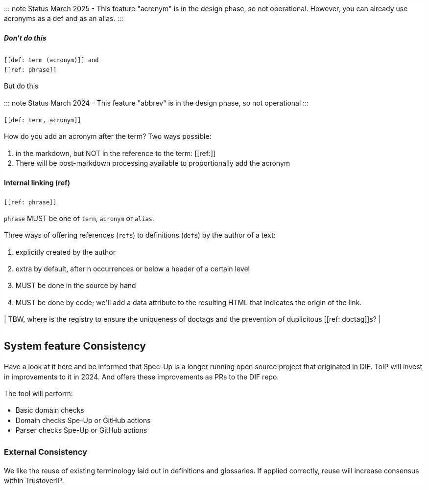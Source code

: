 ::: note Status
March 2025 - This feature "acronym" is in the design phase, so not operational. However, you can already use acronyms as a def and as an alias.
:::

##### Don't do this
```
[[def: term (acronym)]] and  
[[ref: phrase]]
```
But do this

::: note Status
March 2024 - This feature "abbrev" is in the design phase, so not operational
:::

```
[[def: term, acronym]]
```
How do you add an acronym after the term? Two ways possible:
1. in the markdown, but NOT in the reference to the term:
 [[ref:]]
2. There will be post-markdown processing available to proportionally add the acronym


#### Internal linking (ref)

```
[[ref: phrase]]
```
`phrase` MUST be one of `term`, `acronym` or `alias`.

Three ways of offering references (`ref`s) to definitions (`def`s) by the author of a text:
1. explicitly created by the author
2. extra by default, after n occurrences or below a header of a certain level

1. MUST be done in the source by hand
2. MUST be done by code; we'll add a data attribute to the resulting HTML that indicates the origin of the link.

| TBW, where is the registry to ensure the uniqueness of doctags and the prevention of duplicitous [[ref: doctag]]s? |


## System feature Consistency

Have a look at it [here](#spec-up-improvements) and be informed that Spec-Up is a longer running open source project that [originated in DIF](https://github.com/decentralized-identity/spec-up). ToIP will invest in improvements to it in 2024. And offers these improvements as PRs to the DIF repo.

The tool will perform:
- Basic domain checks
- Domain checks Spe-Up or GitHub actions
- Parser checks Spe-Up or GitHub actions

### External Consistency
We like the reuse of existing terminology laid out in definitions and glossaries. If applied correctly, reuse will increase consensus within TrustoverIP.
